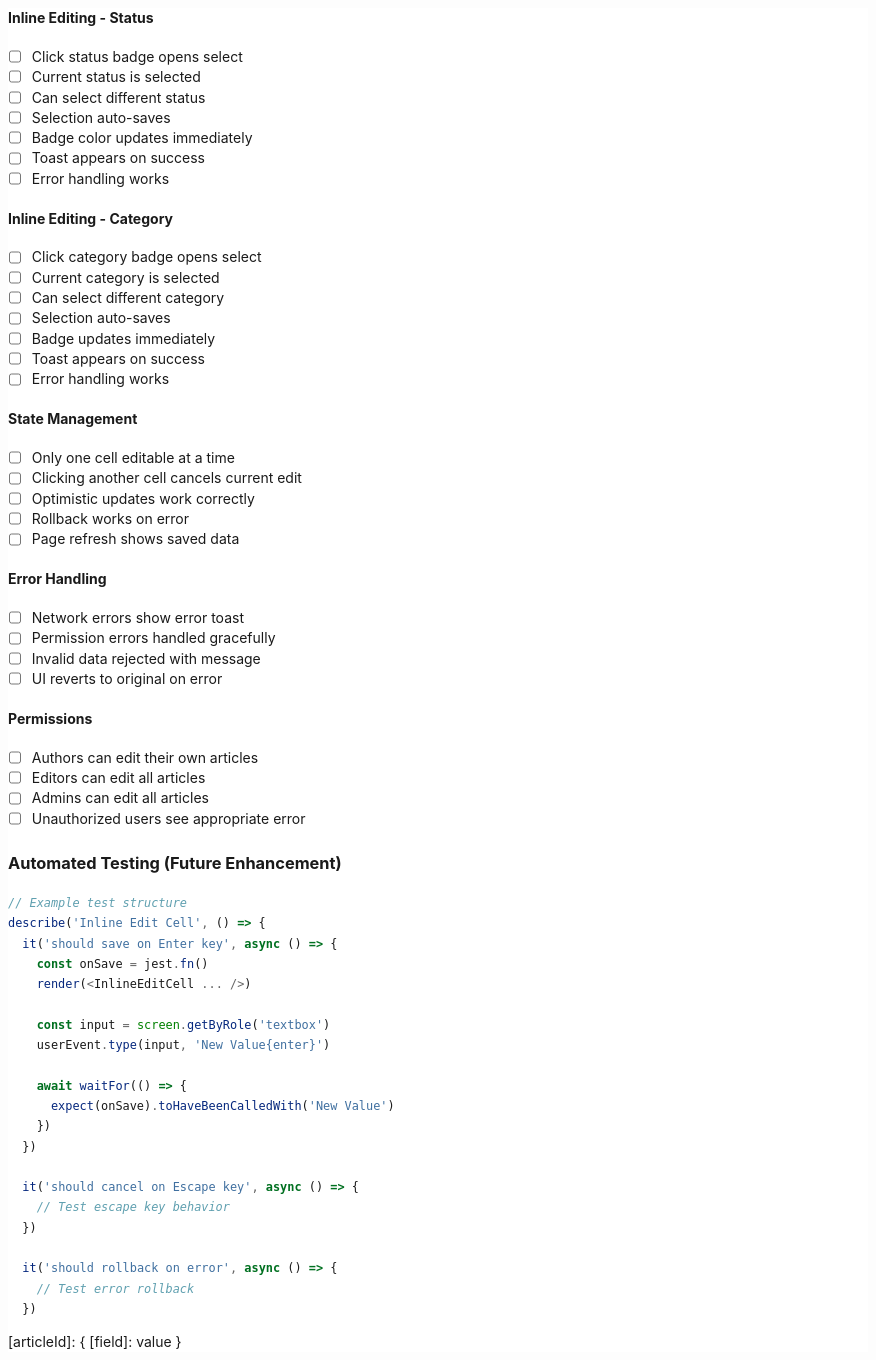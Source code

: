 #### Inline Editing - Status

- [ ] Click status badge opens select
- [ ] Current status is selected
- [ ] Can select different status
- [ ] Selection auto-saves
- [ ] Badge color updates immediately
- [ ] Toast appears on success
- [ ] Error handling works

#### Inline Editing - Category

- [ ] Click category badge opens select
- [ ] Current category is selected
- [ ] Can select different category
- [ ] Selection auto-saves
- [ ] Badge updates immediately
- [ ] Toast appears on success
- [ ] Error handling works

#### State Management

- [ ] Only one cell editable at a time
- [ ] Clicking another cell cancels current edit
- [ ] Optimistic updates work correctly
- [ ] Rollback works on error
- [ ] Page refresh shows saved data

#### Error Handling

- [ ] Network errors show error toast
- [ ] Permission errors handled gracefully
- [ ] Invalid data rejected with message
- [ ] UI reverts to original on error

#### Permissions

- [ ] Authors can edit their own articles
- [ ] Editors can edit all articles
- [ ] Admins can edit all articles
- [ ] Unauthorized users see appropriate error

### Automated Testing (Future Enhancement)

```typescript
// Example test structure
describe('Inline Edit Cell', () => {
  it('should save on Enter key', async () => {
    const onSave = jest.fn()
    render(<InlineEditCell ... />)

    const input = screen.getByRole('textbox')
    userEvent.type(input, 'New Value{enter}')

    await waitFor(() => {
      expect(onSave).toHaveBeenCalledWith('New Value')
    })
  })

  it('should cancel on Escape key', async () => {
    // Test escape key behavior
  })

  it('should rollback on error', async () => {
    // Test error rollback
  })
```

  [articleId]: { [field]: value }